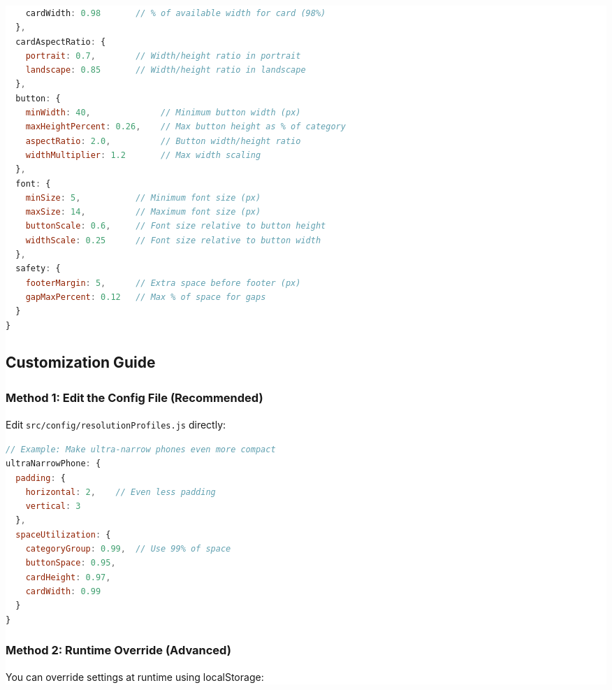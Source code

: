 ```javascript
    cardWidth: 0.98       // % of available width for card (98%)
  },
  cardAspectRatio: {
    portrait: 0.7,        // Width/height ratio in portrait
    landscape: 0.85       // Width/height ratio in landscape
  },
  button: {
    minWidth: 40,              // Minimum button width (px)
    maxHeightPercent: 0.26,    // Max button height as % of category
    aspectRatio: 2.0,          // Button width/height ratio
    widthMultiplier: 1.2       // Max width scaling
  },
  font: {
    minSize: 5,           // Minimum font size (px)
    maxSize: 14,          // Maximum font size (px)
    buttonScale: 0.6,     // Font size relative to button height
    widthScale: 0.25      // Font size relative to button width
  },
  safety: {
    footerMargin: 5,      // Extra space before footer (px)
    gapMaxPercent: 0.12   // Max % of space for gaps
  }
}
```

## Customization Guide

### Method 1: Edit the Config File (Recommended)

Edit `src/config/resolutionProfiles.js` directly:

```javascript
// Example: Make ultra-narrow phones even more compact
ultraNarrowPhone: {
  padding: {
    horizontal: 2,    // Even less padding
    vertical: 3
  },
  spaceUtilization: {
    categoryGroup: 0.99,  // Use 99% of space
    buttonSpace: 0.95,
    cardHeight: 0.97,
    cardWidth: 0.99
  }
}
```

### Method 2: Runtime Override (Advanced)

You can override settings at runtime using localStorage:
